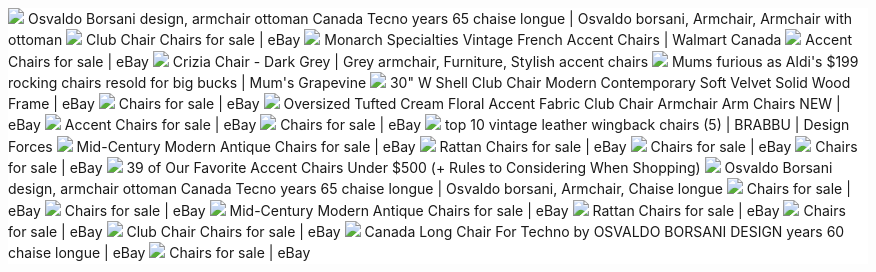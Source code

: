 [ ![](https://i.pinimg.com/originals/4b/46/39/4b46395f111dbfcb279bf71261012e81.png)](https://i.pinimg.com/originals/4b/46/39/4b46395f111dbfcb279bf71261012e81.png) Osvaldo Borsani design, armchair ottoman Canada Tecno years 65 chaise  longue | Osvaldo borsani, Armchair, Armchair with ottoman
[ ![](https://i.ebayimg.com/thumbs/images/g/EvcAAOSwwdFfPwtH/s-l225.jpg)](https://i.ebayimg.com/thumbs/images/g/EvcAAOSwwdFfPwtH/s-l225.jpg) Club Chair Chairs for sale | eBay
[ ![](https://i5.walmartimages.ca/images/Enlarge/001/689/999999-878218001689.jpg)](https://i5.walmartimages.ca/images/Enlarge/001/689/999999-878218001689.jpg) Monarch Specialties Vintage French Accent Chairs | Walmart Canada
[ ![](https://i.ebayimg.com/thumbs/images/g/CqYAAOSwbWZabwIh/s-l225.jpg)](https://i.ebayimg.com/thumbs/images/g/CqYAAOSwbWZabwIh/s-l225.jpg) Accent Chairs for sale | eBay
[ ![](https://i.pinimg.com/736x/6d/9b/d6/6d9bd643e03a8e0a689fe2e3e4d9f85c.jpg)](https://i.pinimg.com/736x/6d/9b/d6/6d9bd643e03a8e0a689fe2e3e4d9f85c.jpg) Crizia Chair - Dark Grey | Grey armchair, Furniture, Stylish accent chairs
[ ![](https://cdn.mumsgrapevine.com.au/site/wp-content/uploads/2018/07/Aldi-Rocking-Chair-660x440.jpg)](https://cdn.mumsgrapevine.com.au/site/wp-content/uploads/2018/07/Aldi-Rocking-Chair-660x440.jpg) Mums furious as Aldi's $199 rocking chairs resold for big bucks | Mum's  Grapevine
[ ![](https://i.ebayimg.com/images/g/rNwAAOSwC7tddAuM/s-l300.jpg)](https://i.ebayimg.com/images/g/rNwAAOSwC7tddAuM/s-l300.jpg) 30" W Shell Club Chair Modern Contemporary Soft Velvet Solid Wood Frame |  eBay
[ ![](https://i.ebayimg.com/thumbs/images/g/xYYAAOSwAOBdujNI/s-l225.jpg)](https://i.ebayimg.com/thumbs/images/g/xYYAAOSwAOBdujNI/s-l225.jpg) Chairs for sale | eBay
[ ![](https://i.ebayimg.com/images/g/jrQAAOSww9xZDfHw/s-l300.jpg)](https://i.ebayimg.com/images/g/jrQAAOSww9xZDfHw/s-l300.jpg) Oversized Tufted Cream Floral Accent Fabric Club Chair Armchair Arm Chairs  NEW | eBay
[ ![](https://i.ebayimg.com/thumbs/images/g/rdIAAOSwbBxepyUp/s-l225.jpg)](https://i.ebayimg.com/thumbs/images/g/rdIAAOSwbBxepyUp/s-l225.jpg) Accent Chairs for sale | eBay
[ ![](https://i.ebayimg.com/thumbs/images/g/zVgAAOSwltVd5xgT/s-l225.jpg)](https://i.ebayimg.com/thumbs/images/g/zVgAAOSwltVd5xgT/s-l225.jpg) Chairs for sale | eBay
[ ![](https://brabbu.com/blog/wp-content/uploads/2014/11/top-10-vintage-leather-wingback-chairs-5.jpg)](https://brabbu.com/blog/wp-content/uploads/2014/11/top-10-vintage-leather-wingback-chairs-5.jpg) top 10 vintage leather wingback chairs (5) | BRABBU | Design Forces
[ ![](https://i.ebayimg.com/thumbs/images/g/1EAAAOSwdmJfndek/s-l300.jpg)](https://i.ebayimg.com/thumbs/images/g/1EAAAOSwdmJfndek/s-l300.jpg) Mid-Century Modern Antique Chairs for sale | eBay
[ ![](https://i.ebayimg.com/thumbs/images/g/eEMAAOSwrmBfcMyG/s-l225.jpg)](https://i.ebayimg.com/thumbs/images/g/eEMAAOSwrmBfcMyG/s-l225.jpg) Rattan Chairs for sale | eBay
[ ![](https://i.ebayimg.com/thumbs/images/g/uCUAAOSwpHpbFWPl/s-l225.jpg)](https://i.ebayimg.com/thumbs/images/g/uCUAAOSwpHpbFWPl/s-l225.jpg) Chairs for sale | eBay
[ ![](https://i.ebayimg.com/thumbs/images/g/U5MAAOSw4shX3l9~/s-l225.jpg)](https://i.ebayimg.com/thumbs/images/g/U5MAAOSw4shX3l9~/s-l225.jpg) Chairs for sale | eBay
[ ![](https://stylebyemilyhenderson.com/wp-content/uploads/2018/09/Emily-Henderson_Accent-Chairs_Under-500_Roundup.jpg)](https://stylebyemilyhenderson.com/wp-content/uploads/2018/09/Emily-Henderson_Accent-Chairs_Under-500_Roundup.jpg) 39 of Our Favorite Accent Chairs Under $500 (+ Rules to Considering When  Shopping)
[ ![](https://i.pinimg.com/originals/f2/e1/b4/f2e1b45916fae48056a8004972dd54b2.png)](https://i.pinimg.com/originals/f2/e1/b4/f2e1b45916fae48056a8004972dd54b2.png) Osvaldo Borsani design, armchair ottoman Canada Tecno years 65 chaise  longue | Osvaldo borsani, Armchair, Chaise longue
[ ![](https://i.ebayimg.com/thumbs/images/g/jngAAOSwG4hfeeIF/s-l225.jpg)](https://i.ebayimg.com/thumbs/images/g/jngAAOSwG4hfeeIF/s-l225.jpg) Chairs for sale | eBay
[ ![](https://i.ebayimg.com/thumbs/images/g/I4wAAOSwmflfZDCa/s-l300.jpg)](https://i.ebayimg.com/thumbs/images/g/I4wAAOSwmflfZDCa/s-l300.jpg) Chairs for sale | eBay
[ ![](https://i.ebayimg.com/thumbs/images/g/UykAAOSwyVRfhkY0/s-l300.jpg)](https://i.ebayimg.com/thumbs/images/g/UykAAOSwyVRfhkY0/s-l300.jpg) Mid-Century Modern Antique Chairs for sale | eBay
[ ![](https://i.ebayimg.com/thumbs/images/g/6hAAAOSwfEVetW5c/s-l225.jpg)](https://i.ebayimg.com/thumbs/images/g/6hAAAOSwfEVetW5c/s-l225.jpg) Rattan Chairs for sale | eBay
[ ![](https://i.ebayimg.com/thumbs/images/g/XcMAAOSwHX5doERU/s-l225.jpg)](https://i.ebayimg.com/thumbs/images/g/XcMAAOSwHX5doERU/s-l225.jpg) Chairs for sale | eBay
[ ![](https://i.ebayimg.com/thumbs/images/g/xT8AAOSweZJaLEoy/s-l225.jpg)](https://i.ebayimg.com/thumbs/images/g/xT8AAOSweZJaLEoy/s-l225.jpg) Club Chair Chairs for sale | eBay
[ ![](https://i.ebayimg.com/images/g/oE0AAOSw9a5XPotH/s-l300.jpg)](https://i.ebayimg.com/images/g/oE0AAOSw9a5XPotH/s-l300.jpg) Canada Long Chair For Techno by OSVALDO BORSANI DESIGN years 60 chaise  longue | eBay
[ ![](https://i.ebayimg.com/thumbs/images/g/XjAAAOSwPcVVzM2m/s-l225.jpg)](https://i.ebayimg.com/thumbs/images/g/XjAAAOSwPcVVzM2m/s-l225.jpg) Chairs for sale | eBay